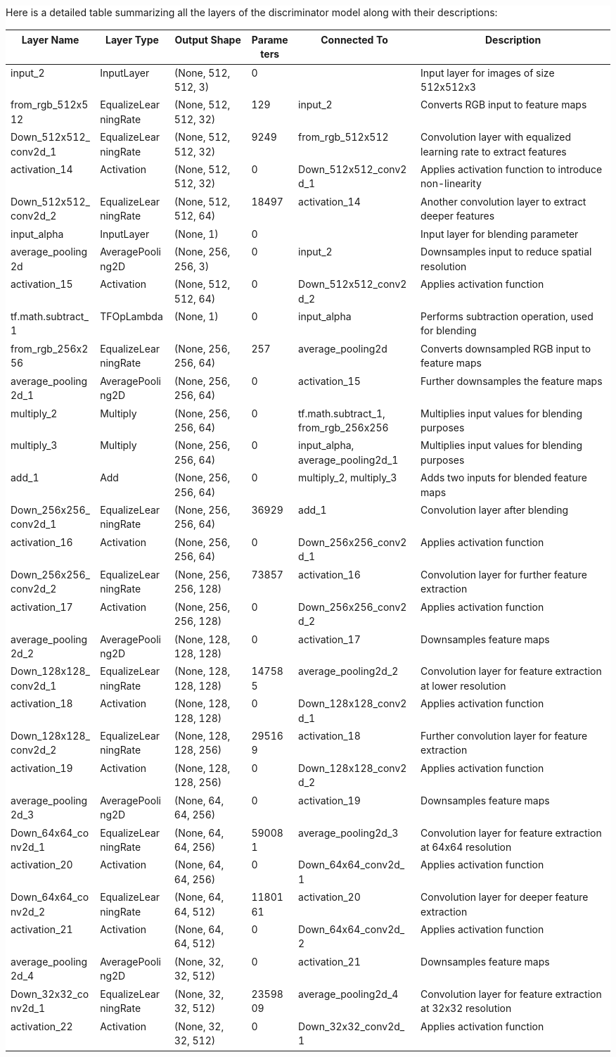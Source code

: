 Here is a detailed table summarizing all the layers of the discriminator model along with their descriptions:

| Layer Name                   | Layer Type            | Output Shape         | Parameters  | Connected To                    | Description                              |
|------------------------------|-----------------------|----------------------|-------------|---------------------------------|------------------------------------------|
| input_2                      | InputLayer            | (None, 512, 512, 3)  | 0           |                                 | Input layer for images of size 512x512x3 |
| from_rgb_512x512             | EqualizeLearningRate  | (None, 512, 512, 32) | 129         | input_2                         | Converts RGB input to feature maps       |
| Down_512x512_conv2d_1        | EqualizeLearningRate  | (None, 512, 512, 32) | 9249        | from_rgb_512x512                | Convolution layer with equalized learning rate to extract features |
| activation_14                | Activation            | (None, 512, 512, 32) | 0           | Down_512x512_conv2d_1           | Applies activation function to introduce non-linearity |
| Down_512x512_conv2d_2        | EqualizeLearningRate  | (None, 512, 512, 64) | 18497       | activation_14                   | Another convolution layer to extract deeper features |
| input_alpha                  | InputLayer            | (None, 1)            | 0           |                                 | Input layer for blending parameter     |
| average_pooling2d            | AveragePooling2D      | (None, 256, 256, 3)  | 0           | input_2                         | Downsamples input to reduce spatial resolution |
| activation_15                | Activation            | (None, 512, 512, 64) | 0           | Down_512x512_conv2d_2           | Applies activation function            |
| tf.math.subtract_1           | TFOpLambda            | (None, 1)            | 0           | input_alpha                     | Performs subtraction operation, used for blending |
| from_rgb_256x256             | EqualizeLearningRate  | (None, 256, 256, 64) | 257         | average_pooling2d               | Converts downsampled RGB input to feature maps |
| average_pooling2d_1          | AveragePooling2D      | (None, 256, 256, 64) | 0           | activation_15                   | Further downsamples the feature maps    |
| multiply_2                   | Multiply              | (None, 256, 256, 64) | 0           | tf.math.subtract_1, from_rgb_256x256 | Multiplies input values for blending purposes |
| multiply_3                   | Multiply              | (None, 256, 256, 64) | 0           | input_alpha, average_pooling2d_1| Multiplies input values for blending purposes |
| add_1                        | Add                   | (None, 256, 256, 64) | 0           | multiply_2, multiply_3          | Adds two inputs for blended feature maps |
| Down_256x256_conv2d_1        | EqualizeLearningRate  | (None, 256, 256, 64) | 36929       | add_1                           | Convolution layer after blending       |
| activation_16                | Activation            | (None, 256, 256, 64) | 0           | Down_256x256_conv2d_1           | Applies activation function            |
| Down_256x256_conv2d_2        | EqualizeLearningRate  | (None, 256, 256, 128)| 73857       | activation_16                   | Convolution layer for further feature extraction |
| activation_17                | Activation            | (None, 256, 256, 128)| 0           | Down_256x256_conv2d_2           | Applies activation function            |
| average_pooling2d_2          | AveragePooling2D      | (None, 128, 128, 128)| 0           | activation_17                   | Downsamples feature maps               |
| Down_128x128_conv2d_1        | EqualizeLearningRate  | (None, 128, 128, 128)| 147585      | average_pooling2d_2             | Convolution layer for feature extraction at lower resolution |
| activation_18                | Activation            | (None, 128, 128, 128)| 0           | Down_128x128_conv2d_1           | Applies activation function            |
| Down_128x128_conv2d_2        | EqualizeLearningRate  | (None, 128, 128, 256)| 295169      | activation_18                   | Further convolution layer for feature extraction |
| activation_19                | Activation            | (None, 128, 128, 256)| 0           | Down_128x128_conv2d_2           | Applies activation function            |
| average_pooling2d_3          | AveragePooling2D      | (None, 64, 64, 256)  | 0           | activation_19                   | Downsamples feature maps               |
| Down_64x64_conv2d_1          | EqualizeLearningRate  | (None, 64, 64, 256)  | 590081      | average_pooling2d_3             | Convolution layer for feature extraction at 64x64 resolution |
| activation_20                | Activation            | (None, 64, 64, 256)  | 0           | Down_64x64_conv2d_1             | Applies activation function            |
| Down_64x64_conv2d_2          | EqualizeLearningRate  | (None, 64, 64, 512)  | 1180161     | activation_20                   | Convolution layer for deeper feature extraction |
| activation_21                | Activation            | (None, 64, 64, 512)  | 0           | Down_64x64_conv2d_2             | Applies activation function            |
| average_pooling2d_4          | AveragePooling2D      | (None, 32, 32, 512)  | 0           | activation_21                   | Downsamples feature maps               |
| Down_32x32_conv2d_1          | EqualizeLearningRate  | (None, 32, 32, 512)  | 2359809     | average_pooling2d_4             | Convolution layer for feature extraction at 32x32 resolution |
| activation_22                | Activation            | (None, 32, 32, 512)  | 0           | Down_32x32_conv2d_1             | Applies activation function            |
